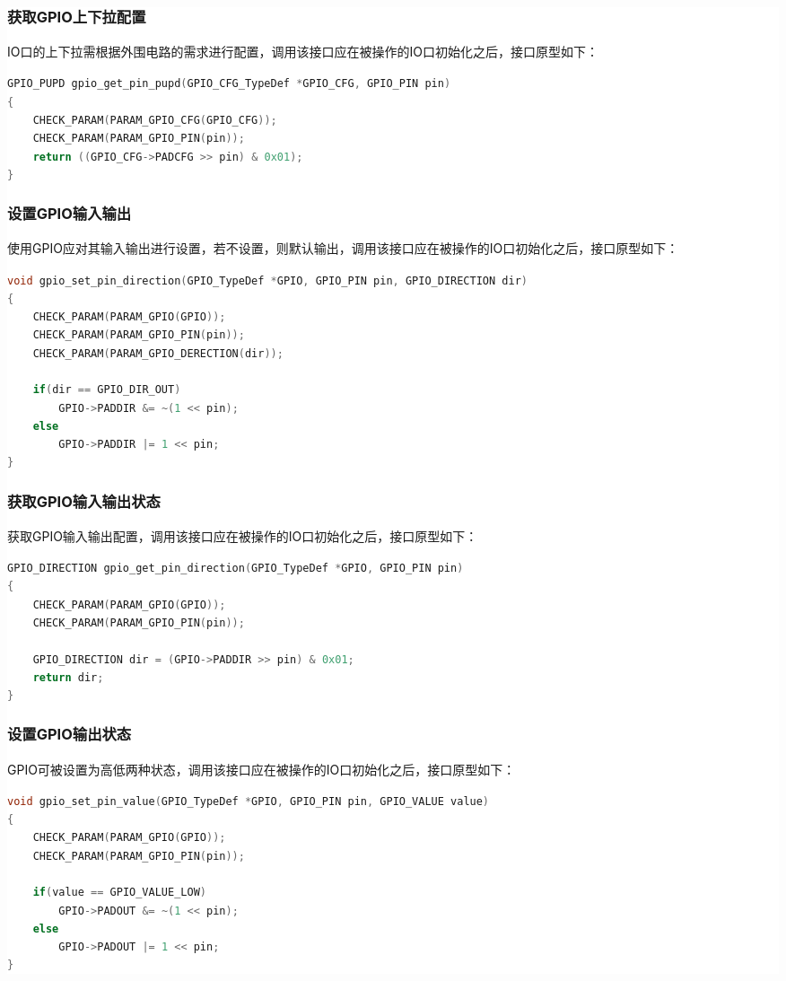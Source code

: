 ### 获取GPIO上下拉配置 ###
IO口的上下拉需根据外围电路的需求进行配置，调用该接口应在被操作的IO口初始化之后，接口原型如下：  
```C
GPIO_PUPD gpio_get_pin_pupd(GPIO_CFG_TypeDef *GPIO_CFG, GPIO_PIN pin)
{
    CHECK_PARAM(PARAM_GPIO_CFG(GPIO_CFG));
    CHECK_PARAM(PARAM_GPIO_PIN(pin));
    return ((GPIO_CFG->PADCFG >> pin) & 0x01);
}
```

### 设置GPIO输入输出 ###
使用GPIO应对其输入输出进行设置，若不设置，则默认输出，调用该接口应在被操作的IO口初始化之后，接口原型如下：  
```C
void gpio_set_pin_direction(GPIO_TypeDef *GPIO, GPIO_PIN pin, GPIO_DIRECTION dir)
{
    CHECK_PARAM(PARAM_GPIO(GPIO));
    CHECK_PARAM(PARAM_GPIO_PIN(pin));
    CHECK_PARAM(PARAM_GPIO_DERECTION(dir));

    if(dir == GPIO_DIR_OUT)
        GPIO->PADDIR &= ~(1 << pin);
    else
        GPIO->PADDIR |= 1 << pin;
}
```

### 获取GPIO输入输出状态 ###
获取GPIO输入输出配置，调用该接口应在被操作的IO口初始化之后，接口原型如下：  
```C
GPIO_DIRECTION gpio_get_pin_direction(GPIO_TypeDef *GPIO, GPIO_PIN pin)
{
    CHECK_PARAM(PARAM_GPIO(GPIO));
    CHECK_PARAM(PARAM_GPIO_PIN(pin));
    
    GPIO_DIRECTION dir = (GPIO->PADDIR >> pin) & 0x01;
    return dir;
}
```

### 设置GPIO输出状态 ###
GPIO可被设置为高低两种状态，调用该接口应在被操作的IO口初始化之后，接口原型如下：  
```C
void gpio_set_pin_value(GPIO_TypeDef *GPIO, GPIO_PIN pin, GPIO_VALUE value)
{
    CHECK_PARAM(PARAM_GPIO(GPIO));
    CHECK_PARAM(PARAM_GPIO_PIN(pin));
    
    if(value == GPIO_VALUE_LOW)
        GPIO->PADOUT &= ~(1 << pin);
    else
        GPIO->PADOUT |= 1 << pin;
}
```
